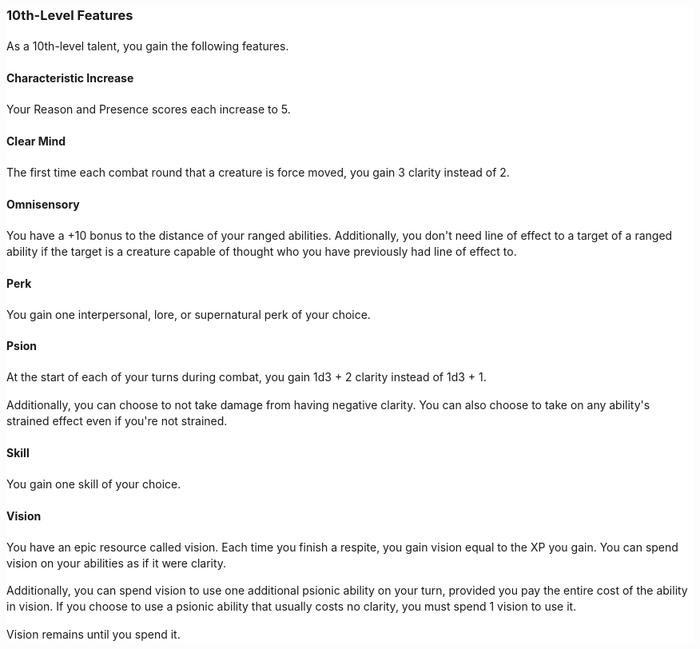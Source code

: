 ### 10th-Level Features

As a 10th-level talent, you gain the following features.

#### Characteristic Increase

Your Reason and Presence scores each increase to 5.

#### Clear Mind

The first time each combat round that a creature is force moved, you gain 3 clarity instead of 2.

#### Omnisensory

You have a +10 bonus to the distance of your ranged abilities. Additionally, you don't need line of effect to a target of a ranged ability if the target is a creature capable of thought who you have previously had line of effect to.

#### Perk

You gain one interpersonal, lore, or supernatural perk of your choice.

#### Psion

At the start of each of your turns during combat, you gain 1d3 + 2 clarity instead of 1d3 + 1.

Additionally, you can choose to not take damage from having negative clarity. You can also choose to take on any ability's strained effect even if you're not strained.

#### Skill

You gain one skill of your choice.

#### Vision

You have an epic resource called vision. Each time you finish a respite, you gain vision equal to the XP you gain. You can spend vision on your abilities as if it were clarity.

Additionally, you can spend vision to use one additional psionic ability on your turn, provided you pay the entire cost of the ability in vision. If you choose to use a psionic ability that usually costs no clarity, you must spend 1 vision to use it.

Vision remains until you spend it.
